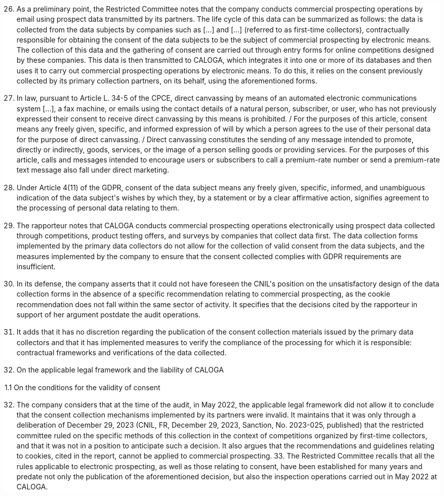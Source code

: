 26. As a preliminary point, the Restricted Committee notes that the company conducts commercial prospecting operations by email using prospect data transmitted by its partners. The life cycle of this data can be summarized as follows: the data is collected from the data subjects by companies such as \[…\] and \[…\] (referred to as first-time collectors), contractually responsible for obtaining the consent of the data subjects to be the subject of commercial prospecting by electronic means. The collection of this data and the gathering of consent are carried out through entry forms for online competitions designed by these companies. This data is then transmitted to CALOGA, which integrates it into one or more of its databases and then uses it to carry out commercial prospecting operations by electronic means. To do this, it relies on the consent previously collected by its primary collection partners, on its behalf, using the aforementioned forms.

27. In law, pursuant to Article L. 34-5 of the CPCE, direct canvassing by means of an automated electronic communications system \[…\], a fax machine, or emails using the contact details of a natural person, subscriber, or user, who has not previously expressed their consent to receive direct canvassing by this means is prohibited. / For the purposes of this article, consent means any freely given, specific, and informed expression of will by which a person agrees to the use of their personal data for the purpose of direct canvassing. / Direct canvassing constitutes the sending of any message intended to promote, directly or indirectly, goods, services, or the image of a person selling goods or providing services. For the purposes of this article, calls and messages intended to encourage users or subscribers to call a premium-rate number or send a premium-rate text message also fall under direct marketing.

28. Under Article 4(11) of the GDPR, consent of the data subject means any freely given, specific, informed, and unambiguous indication of the data subject's wishes by which they, by a statement or by a clear affirmative action, signifies agreement to the processing of personal data relating to them.

29. The rapporteur notes that CALOGA conducts commercial prospecting operations electronically using prospect data collected through competitions, product testing offers, and surveys by companies that collect data first. The data collection forms implemented by the primary data collectors do not allow for the collection of valid consent from the data subjects, and the measures implemented by the company to ensure that the consent collected complies with GDPR requirements are insufficient.

30. In its defense, the company asserts that it could not have foreseen the CNIL's position on the unsatisfactory design of the data collection forms in the absence of a specific recommendation relating to commercial prospecting, as the cookie recommendation does not fall within the same sector of activity. It specifies that the decisions cited by the rapporteur in support of her argument postdate the audit operations.

31. It adds that it has no discretion regarding the publication of the consent collection materials issued by the primary data collectors and that it has implemented measures to verify the compliance of the processing for which it is responsible: contractual frameworks and verifications of the data collected.

1. On the applicable legal framework and the liability of CALOGA

1.1 On the conditions for the validity of consent

32. The company considers that at the time of the audit, in May 2022, the applicable legal framework did not allow it to conclude that the consent collection mechanisms implemented by its partners were invalid. It maintains that it was only through a deliberation of December 29, 2023 (CNIL, FR, December 29, 2023, Sanction, No. 2023-025, published) that the restricted committee ruled on the specific methods of this collection in the context of competitions organized by first-time collectors, and that it was not in a position to anticipate such a decision. It also argues that the recommendations and guidelines relating to cookies, cited in the report, cannot be applied to commercial prospecting. 33. The Restricted Committee recalls that all the rules applicable to electronic prospecting, as well as those relating to consent, have been established for many years and predate not only the publication of the aforementioned decision, but also the inspection operations carried out in May 2022 at CALOGA.
